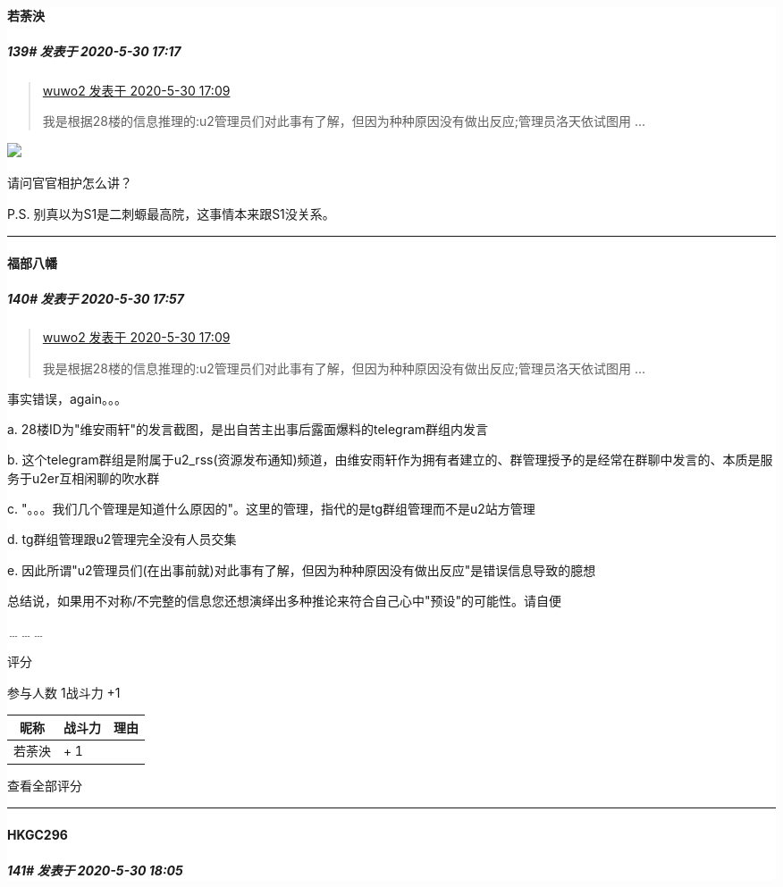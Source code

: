 ####  若荼泱  
##### 139#       发表于 2020-5-30 17:17


<blockquote><a href="httphttps://bbs.saraba1st.com/2b/forum.php?mod=redirect&amp;goto=findpost&amp;pid=47615393&amp;ptid=1938372" target="_blank">wuwo2 发表于 2020-5-30 17:09</a>

我是根据28楼的信息推理的:u2管理员们对此事有了解，但因为种种原因没有做出反应;管理员洛天依试图用 ...</blockquote>
<img src="https://p.sda1.dev/0/9e6a030c8b7ad45bc073afe3b7af0a8a/chrome_pGjvqEnKcH.png" referrerpolicy="no-referrer">

请问官官相护怎么讲？

P.S. 别真以为S1是二刺螈最高院，这事情本来跟S1没关系。


-----

####  福部八幡  
##### 140#       发表于 2020-5-30 17:57


<blockquote><a href="httphttps://bbs.saraba1st.com/2b/forum.php?mod=redirect&amp;goto=findpost&amp;pid=47615393&amp;ptid=1938372" target="_blank">wuwo2 发表于 2020-5-30 17:09</a>

我是根据28楼的信息推理的:u2管理员们对此事有了解，但因为种种原因没有做出反应;管理员洛天依试图用 ...</blockquote>
事实错误，again。。。


a. 28楼ID为"维安雨轩"的发言截图，是出自苦主出事后露面爆料的telegram群组内发言

b. 这个telegram群组是附属于u2_rss(资源发布通知)频道，由维安雨轩作为拥有者建立的、群管理授予的是经常在群聊中发言的、本质是服务于u2er互相闲聊的吹水群

c. "。。。我们几个管理是知道什么原因的"。这里的管理，指代的是tg群组管理而不是u2站方管理

d. tg群组管理跟u2管理完全没有人员交集

e. 因此所谓"u2管理员们(在出事前就)对此事有了解，但因为种种原因没有做出反应"是错误信息导致的臆想


总结说，如果用不对称/不完整的信息您还想演绎出多种推论来符合自己心中"预设"的可能性。请自便


﹍﹍﹍

评分


 参与人数 1战斗力 +1

|昵称|战斗力|理由|
|----|---|---|
| 若荼泱| + 1||


查看全部评分


-----

####  HKGC296  
##### 141#       发表于 2020-5-30 18:05
